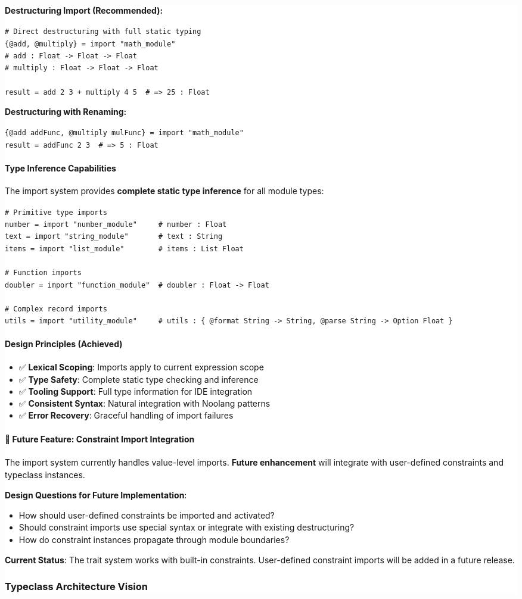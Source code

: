 **Destructuring Import (Recommended):**
```noolang
# Direct destructuring with full static typing
{@add, @multiply} = import "math_module"
# add : Float -> Float -> Float
# multiply : Float -> Float -> Float

result = add 2 3 + multiply 4 5  # => 25 : Float
```

**Destructuring with Renaming:**
```noolang
{@add addFunc, @multiply mulFunc} = import "math_module"
result = addFunc 2 3  # => 5 : Float
```

#### Type Inference Capabilities

The import system provides **complete static type inference** for all module types:

```noolang
# Primitive type imports
number = import "number_module"     # number : Float
text = import "string_module"       # text : String
items = import "list_module"        # items : List Float

# Function imports  
doubler = import "function_module"  # doubler : Float -> Float

# Complex record imports
utils = import "utility_module"     # utils : { @format String -> String, @parse String -> Option Float }
```

#### Design Principles (Achieved)
- ✅ **Lexical Scoping**: Imports apply to current expression scope
- ✅ **Type Safety**: Complete static type checking and inference
- ✅ **Tooling Support**: Full type information for IDE integration  
- ✅ **Consistent Syntax**: Natural integration with Noolang patterns
- ✅ **Error Recovery**: Graceful handling of import failures

#### 🚧 Future Feature: Constraint Import Integration

The import system currently handles value-level imports. **Future enhancement** will integrate with user-defined constraints and typeclass instances.

**Design Questions for Future Implementation**:
- How should user-defined constraints be imported and activated?
- Should constraint imports use special syntax or integrate with existing destructuring?
- How do constraint instances propagate through module boundaries?

**Current Status**: The trait system works with built-in constraints. User-defined constraint imports will be added in a future release.

### Typeclass Architecture Vision
